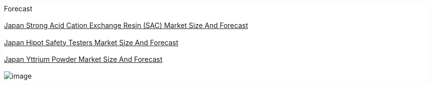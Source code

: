Forecast</a></p><p><a href="https://github.com/rjtechintelligence/03/blob/main/Strong-Acid-Cation-Exchange-Resin-(SAC)-Market/Strong-Acid-Cation-Exchange-Resin-(SAC)-Market.md">Japan Strong Acid Cation Exchange Resin (SAC) Market Size And Forecast</a></p><p><a href="https://github.com/rjtechintelligence/04/blob/main/Hipot-Safety-Testers-Market/Hipot-Safety-Testers-Market.md">Japan Hipot Safety Testers Market Size And Forecast</a></p><p><a href="https://github.com/rjtechintelligence/01/blob/main/Yttrium-Powder-Market/Yttrium-Powder-Market.md">Japan Yttrium Powder Market Size And Forecast</a></p>
![image](https://github.com/user-attachments/assets/cd53cbea-4abe-4330-b7df-b9168ac8530e)
